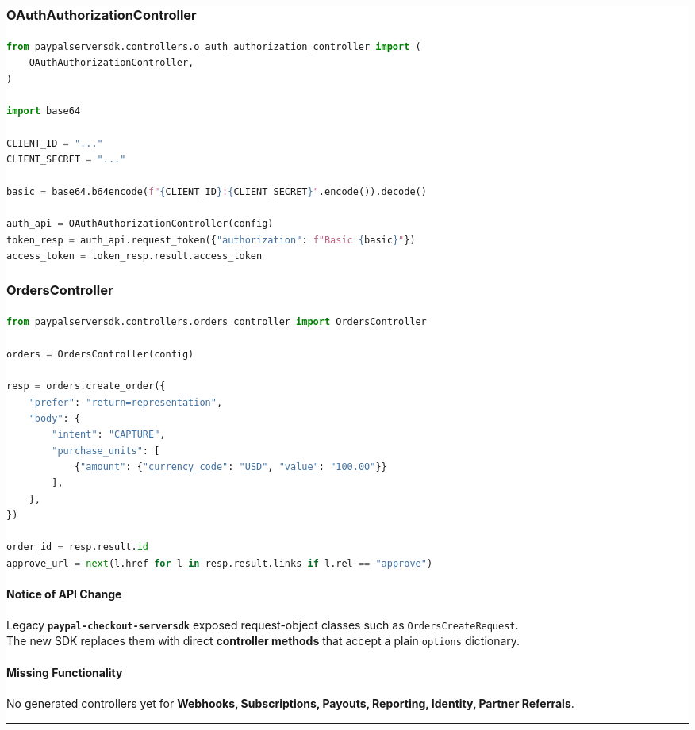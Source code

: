 ### OAuthAuthorizationController

```python
from paypalserversdk.controllers.o_auth_authorization_controller import (
    OAuthAuthorizationController,
)

import base64

CLIENT_ID = "..."
CLIENT_SECRET = "..."

basic = base64.b64encode(f"{CLIENT_ID}:{CLIENT_SECRET}".encode()).decode()

auth_api = OAuthAuthorizationController(config)
token_resp = auth_api.request_token({"authorization": f"Basic {basic}"})
access_token = token_resp.result.access_token
```

### OrdersController

```python
from paypalserversdk.controllers.orders_controller import OrdersController

orders = OrdersController(config)

resp = orders.create_order({
    "prefer": "return=representation",
    "body": {
        "intent": "CAPTURE",
        "purchase_units": [
            {"amount": {"currency_code": "USD", "value": "100.00"}}
        ],
    },
})

order_id = resp.result.id
approve_url = next(l.href for l in resp.result.links if l.rel == "approve")
```


#### Notice of API Change
Legacy **`paypal-checkout-serversdk`** exposed request-object classes such as `OrdersCreateRequest`.  
The new SDK replaces them with direct **controller methods** that accept a plain `options` dictionary.

#### Missing Functionality
No generated controllers yet for **Webhooks, Subscriptions, Payouts, Reporting, Identity, Partner Referrals**.

---

